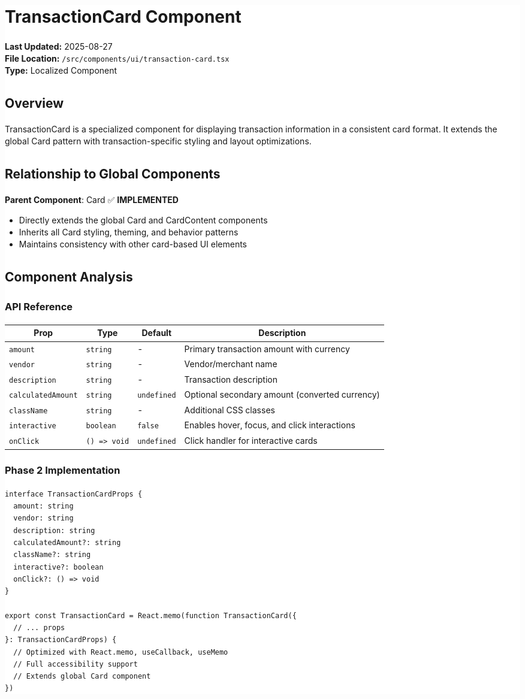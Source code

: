 # TransactionCard Component

**Last Updated:** 2025-08-27  
**File Location:** `/src/components/ui/transaction-card.tsx`  
**Type:** Localized Component

## Overview

TransactionCard is a specialized component for displaying transaction information in a consistent card format. It extends the global Card pattern with transaction-specific styling and layout optimizations.

## Relationship to Global Components

**Parent Component**: Card ✅ **IMPLEMENTED**
- Directly extends the global Card and CardContent components
- Inherits all Card styling, theming, and behavior patterns
- Maintains consistency with other card-based UI elements

## Component Analysis

### API Reference

| Prop | Type | Default | Description |
|------|------|---------|-------------|
| `amount` | `string` | - | Primary transaction amount with currency |
| `vendor` | `string` | - | Vendor/merchant name |
| `description` | `string` | - | Transaction description |
| `calculatedAmount` | `string` | `undefined` | Optional secondary amount (converted currency) |
| `className` | `string` | - | Additional CSS classes |
| `interactive` | `boolean` | `false` | Enables hover, focus, and click interactions |
| `onClick` | `() => void` | `undefined` | Click handler for interactive cards |

### Phase 2 Implementation

```tsx
interface TransactionCardProps {
  amount: string
  vendor: string
  description: string
  calculatedAmount?: string
  className?: string
  interactive?: boolean
  onClick?: () => void
}

export const TransactionCard = React.memo(function TransactionCard({ 
  // ... props
}: TransactionCardProps) {
  // Optimized with React.memo, useCallback, useMemo
  // Full accessibility support
  // Extends global Card component
})
```
